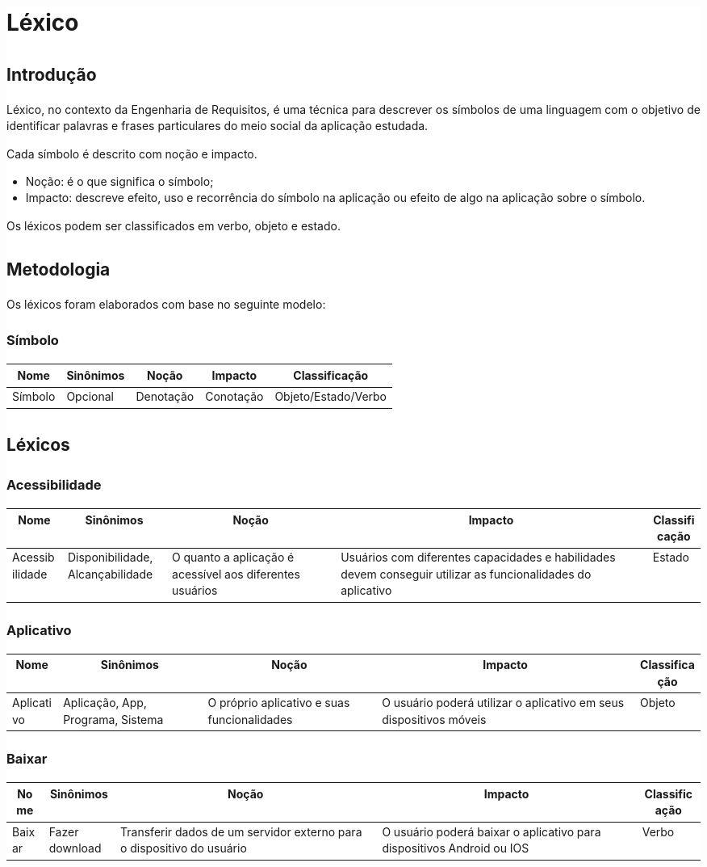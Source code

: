 # Léxico

## Introdução

<p align="justify">Léxico, no contexto da Engenharia de Requisitos,  é uma técnica para  descrever os símbolos de uma linguagem com o objetivo de  identificar  palavras e frases particulares do meio social da aplicação estudada.</p>

Cada símbolo é descrito com noção e impacto.

* Noção: é o que significa o símbolo;
* Impacto: descreve efeito, uso e recorrência do símbolo na aplicação ou efeito de algo na aplicação sobre o símbolo.

<p align="justify">Os léxicos podem ser classificados em verbo, objeto e estado.</p>


## Metodologia

<p align="justify">Os léxicos foram elaborados com base no seguinte modelo:</p>

### Símbolo
| Nome       | Sinônimos | Noção     | Impacto          | Classificação         |
| ---------- | --------- | ----------| ---------------- | ----------------      |
|  Símbolo   |  Opcional | Denotação | Conotação        |  Objeto/Estado/Verbo  |


## Léxicos

<span id="acessibilidade"></span>

### Acessibilidade
| Nome       | Sinônimos | Noção     | Impacto          | Classificação         |
| ---------- | --------- | ----------| ---------------- | ----------------      |
| Acessibilidade   |  Disponibilidade, Alcançabilidade | O quanto a aplicação é acessível aos diferentes usuários | Usuários com diferentes capacidades e habilidades devem conseguir utilizar as funcionalidades do aplicativo   | Estado |

<span id="aplicativo"></span>

### Aplicativo
| Nome       | Sinônimos | Noção     | Impacto          | Classificação         |
| ---------- | --------- | ----------| ---------------- | ----------------      |
| Aplicativo | Aplicação, App, Programa, Sistema | O próprio aplicativo e suas funcionalidades | O usuário poderá utilizar o aplicativo em seus dispositivos móveis|  Objeto  |

<span id="baixar"></span>

### Baixar
| Nome       | Sinônimos | Noção     | Impacto          | Classificação         |
| ---------- | --------- | ----------| ---------------- | ----------------      |
|   Baixar   |  Fazer download | Transferir dados de um servidor externo para o dispositivo do usuário| O usuário poderá baixar o aplicativo para dispositivos Android ou IOS  |  Verbo  |
